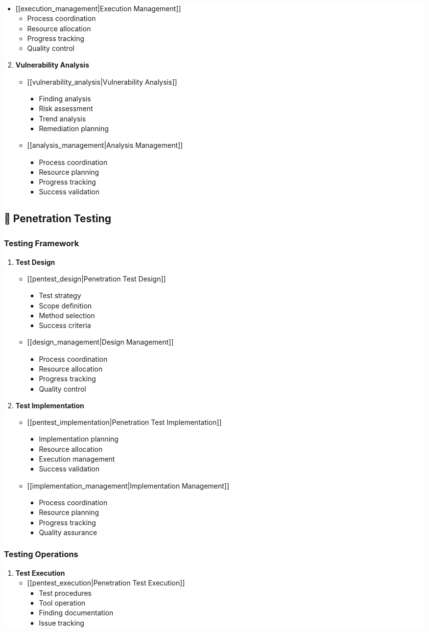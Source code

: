    - [[execution_management|Execution Management]]
     - Process coordination
     - Resource allocation
     - Progress tracking
     - Quality control

2. **Vulnerability Analysis**
   - [[vulnerability_analysis|Vulnerability Analysis]]
     - Finding analysis
     - Risk assessment
     - Trend analysis
     - Remediation planning
   
   - [[analysis_management|Analysis Management]]
     - Process coordination
     - Resource planning
     - Progress tracking
     - Success validation

## 🎯 Penetration Testing

### Testing Framework
1. **Test Design**
   - [[pentest_design|Penetration Test Design]]
     - Test strategy
     - Scope definition
     - Method selection
     - Success criteria
   
   - [[design_management|Design Management]]
     - Process coordination
     - Resource allocation
     - Progress tracking
     - Quality control

2. **Test Implementation**
   - [[pentest_implementation|Penetration Test Implementation]]
     - Implementation planning
     - Resource allocation
     - Execution management
     - Success validation
   
   - [[implementation_management|Implementation Management]]
     - Process coordination
     - Resource planning
     - Progress tracking
     - Quality assurance

### Testing Operations
1. **Test Execution**
   - [[pentest_execution|Penetration Test Execution]]
     - Test procedures
     - Tool operation
     - Finding documentation
     - Issue tracking
   